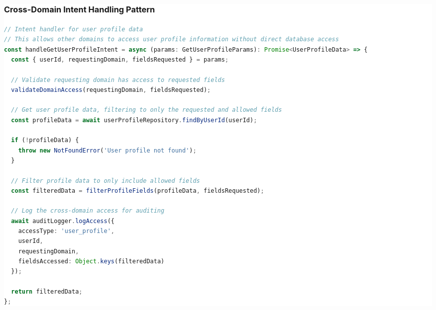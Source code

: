 ### Cross-Domain Intent Handling Pattern

```typescript
// Intent handler for user profile data
// This allows other domains to access user profile information without direct database access
const handleGetUserProfileIntent = async (params: GetUserProfileParams): Promise<UserProfileData> => {
  const { userId, requestingDomain, fieldsRequested } = params;
  
  // Validate requesting domain has access to requested fields
  validateDomainAccess(requestingDomain, fieldsRequested);
  
  // Get user profile data, filtering to only the requested and allowed fields
  const profileData = await userProfileRepository.findByUserId(userId);
  
  if (!profileData) {
    throw new NotFoundError('User profile not found');
  }
  
  // Filter profile data to only include allowed fields
  const filteredData = filterProfileFields(profileData, fieldsRequested);
  
  // Log the cross-domain access for auditing
  await auditLogger.logAccess({
    accessType: 'user_profile',
    userId,
    requestingDomain,
    fieldsAccessed: Object.keys(filteredData)
  });
  
  return filteredData;
};
